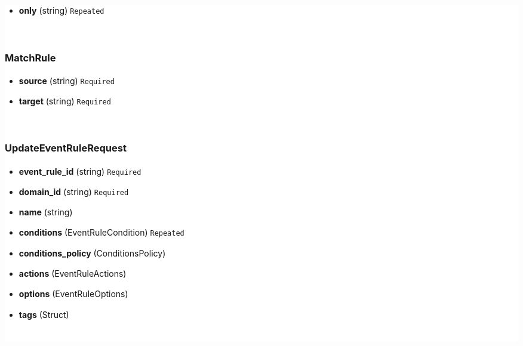     
* **only** (string)  `Repeated`   

    <br>

### MatchRule
* **source** (string)   `Required` 

    
* **target** (string)   `Required` 

    <br>

### UpdateEventRuleRequest
* **event_rule_id** (string)   `Required` 

    
* **domain_id** (string)   `Required` 

    
* **name** (string)  

    
* **conditions** (EventRuleCondition)  `Repeated`   

    
* **conditions_policy** (ConditionsPolicy)  

    
* **actions** (EventRuleActions)  

    
* **options** (EventRuleOptions)  

    
* **tags** (Struct)  

    <br>
